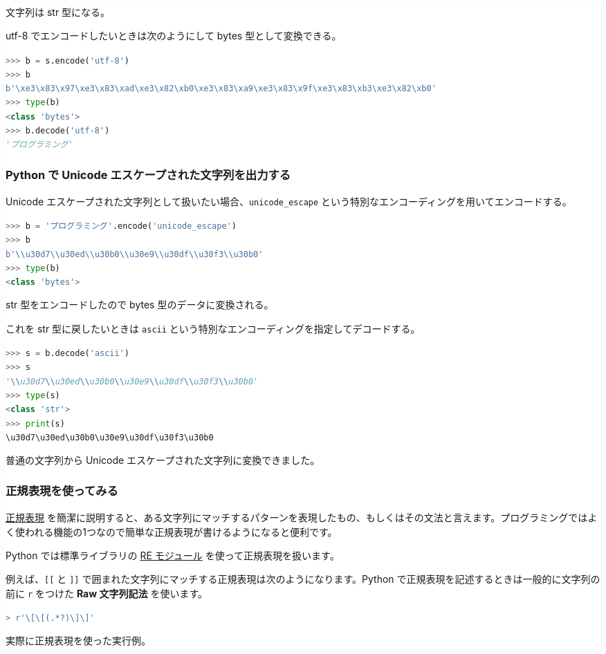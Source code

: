 文字列は str 型になる。

utf-8 でエンコードしたいときは次のようにして bytes 型として変換できる。

```python
>>> b = s.encode('utf-8')
>>> b
b'\xe3\x83\x97\xe3\x83\xad\xe3\x82\xb0\xe3\x83\xa9\xe3\x83\x9f\xe3\x83\xb3\xe3\x82\xb0'
>>> type(b)
<class 'bytes'>
>>> b.decode('utf-8')
'プログラミング'
```

### Python で Unicode エスケープされた文字列を出力する

Unicode エスケープされた文字列として扱いたい場合、`unicode_escape` という特別なエンコーディングを用いてエンコードする。

```python
>>> b = 'プログラミング'.encode('unicode_escape')
>>> b
b'\\u30d7\\u30ed\\u30b0\\u30e9\\u30df\\u30f3\\u30b0'
>>> type(b)
<class 'bytes'>
```

str 型をエンコードしたので bytes 型のデータに変換される。

これを str 型に戻したいときは `ascii` という特別なエンコーディングを指定してデコードする。

```python
>>> s = b.decode('ascii')
>>> s
'\\u30d7\\u30ed\\u30b0\\u30e9\\u30df\\u30f3\\u30b0'
>>> type(s)
<class 'str'>
>>> print(s)
\u30d7\u30ed\u30b0\u30e9\u30df\u30f3\u30b0
```

普通の文字列から Unicode エスケープされた文字列に変換できました。


### 正規表現を使ってみる

[正規表現](https://ja.wikipedia.org/wiki/%E6%AD%A3%E8%A6%8F%E8%A1%A8%E7%8F%BE) を簡潔に説明すると、ある文字列にマッチするパターンを表現したもの、もしくはその文法と言えます。プログラミングではよく使われる機能の1つなので簡単な正規表現が書けるようになると便利です。

Python では標準ライブラリの [RE モジュール](https://docs.python.org/ja/3/library/re.html) を使って正規表現を扱います。

例えば、`[[` と `]]` で囲まれた文字列にマッチする正規表現は次のようになります。Python で正規表現を記述するときは一般的に文字列の前に  `r` をつけた **Raw 文字列記法** を使います。

```python
> r'\[\[(.*?)\]\]'
```

実際に正規表現を使った実行例。
